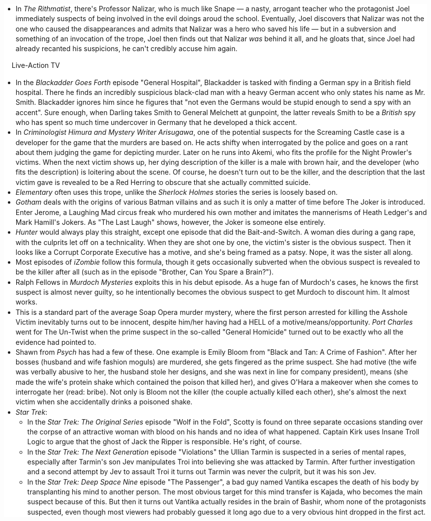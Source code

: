 -   In _The Rithmatist_, there's Professor Nalizar, who is much like Snape — a nasty, arrogant teacher who the protagonist Joel immediately suspects of being involved in the evil doings aroud the school. Eventually, Joel discovers that Nalizar was not the one who caused the disappearances and admits that Nalizar was a hero who saved his life — but in a subversion and something of an invocation of the trope, Joel then finds out that Nalizar _was_ behind it all, and he gloats that, since Joel had already recanted his suspicions, he can't credibly accuse him again.

    Live-Action TV 

-   In the _Blackadder Goes Forth_ episode "General Hospital", Blackadder is tasked with finding a German spy in a British field hospital. There he finds an incredibly suspicious black-clad man with a heavy German accent who only states his name as Mr. Smith. Blackadder ignores him since he figures that "not even the Germans would be stupid enough to send a spy with an accent". Sure enough, when Darling takes Smith to General Melchett at gunpoint, the latter reveals Smith to be a _British_ spy who has spent so much time undercover in Germany that he developed a thick accent.
-   In _Criminologist Himura and Mystery Writer Arisugawa_, one of the potential suspects for the Screaming Castle case is a developer for the game that the murders are based on. He acts shifty when interrogated by the police and goes on a rant about them judging the game for depicting murder. Later on he runs into Akemi, who fits the profile for the Night Prowler's victims. When the next victim shows up, her dying description of the killer is a male with brown hair, and the developer (who fits the description) is loitering about the scene. Of course, he doesn't turn out to be the killer, and the description that the last victim gave is revealed to be a Red Herring to obscure that she actually committed suicide.
-   _Elementary_ often uses this trope, unlike the _Sherlock Holmes_ stories the series is loosely based on.
-   _Gotham_ deals with the origins of various Batman villains and as such it is only a matter of time before The Joker is introduced. Enter Jerome, a Laughing Mad circus freak who murdered his own mother and imitates the mannerisms of Heath Ledger's and Mark Hamill's Jokers. As "The Last Laugh" shows, however, the Joker is someone else entirely.
-   _Hunter_ would always play this straight, except one episode that did the Bait-and-Switch. A woman dies during a gang rape, with the culprits let off on a technicality. When they are shot one by one, the victim's sister is the obvious suspect. Then it looks like a Corrupt Corporate Executive has a motive, and she's being framed as a patsy. Nope, it was the sister all along.
-   Most episodes of _iZombie_ follow this formula, though it gets occasionally subverted when the obvious suspect is revealed to be the killer after all (such as in the episode "Brother, Can You Spare a Brain?").
-   Ralph Fellows in _Murdoch Mysteries_ exploits this in his debut episode. As a huge fan of Murdoch's cases, he knows the first suspect is almost never guilty, so he intentionally becomes the obvious suspect to get Murdoch to discount him. It almost works.
-   This is a standard part of the average Soap Opera murder mystery, where the first person arrested for killing the Asshole Victim inevitably turns out to be innocent, despite him/her having had a HELL of a motive/means/opportunity. _Port Charles_ went for The Un-Twist when the prime suspect in the so-called "General Homicide" turned out to be exactly who all the evidence had pointed to.
-   Shawn from _Psych_ has had a few of these. One example is Emily Bloom from "Black and Tan: A Crime of Fashion". After her bosses (husband and wife fashion moguls) are murdered, she gets fingered as the prime suspect. She had motive (the wife was verbally abusive to her, the husband stole her designs, and she was next in line for company president), means (she made the wife's protein shake which contained the poison that killed her), and gives O'Hara a makeover when she comes to interrogate her (read: bribe). Not only is Bloom not the killer (the couple actually killed each other), she's almost the next victim when she accidentally drinks a poisoned shake.
-   _Star Trek_:
    -   In the _Star Trek: The Original Series_ episode "Wolf in the Fold", Scotty is found on three separate occasions standing over the corpse of an attractive woman with blood on his hands and no idea of what happened. Captain Kirk uses Insane Troll Logic to argue that the ghost of Jack the Ripper is responsible. He's right, of course.
    -   In the _Star Trek: The Next Generation_ episode "Violations" the Ullian Tarmin is suspected in a series of mental rapes, especially after Tarmin's son Jev manipulates Troi into believing she was attacked by Tarmin. After further investigation and a second attempt by Jev to assault Troi it turns out Tarmin was never the culprit, but it was his son Jev.
    -   In the _Star Trek: Deep Space Nine_ episode "The Passenger", a bad guy named Vantika escapes the death of his body by transplanting his mind to another person. The most obvious target for this mind transfer is Kajada, who becomes the main suspect because of this. But then it turns out Vantika actually resides in the brain of Bashir, whom none of the protagonists suspected, even though most viewers had probably guessed it long ago due to a very obvious hint dropped in the first act.
